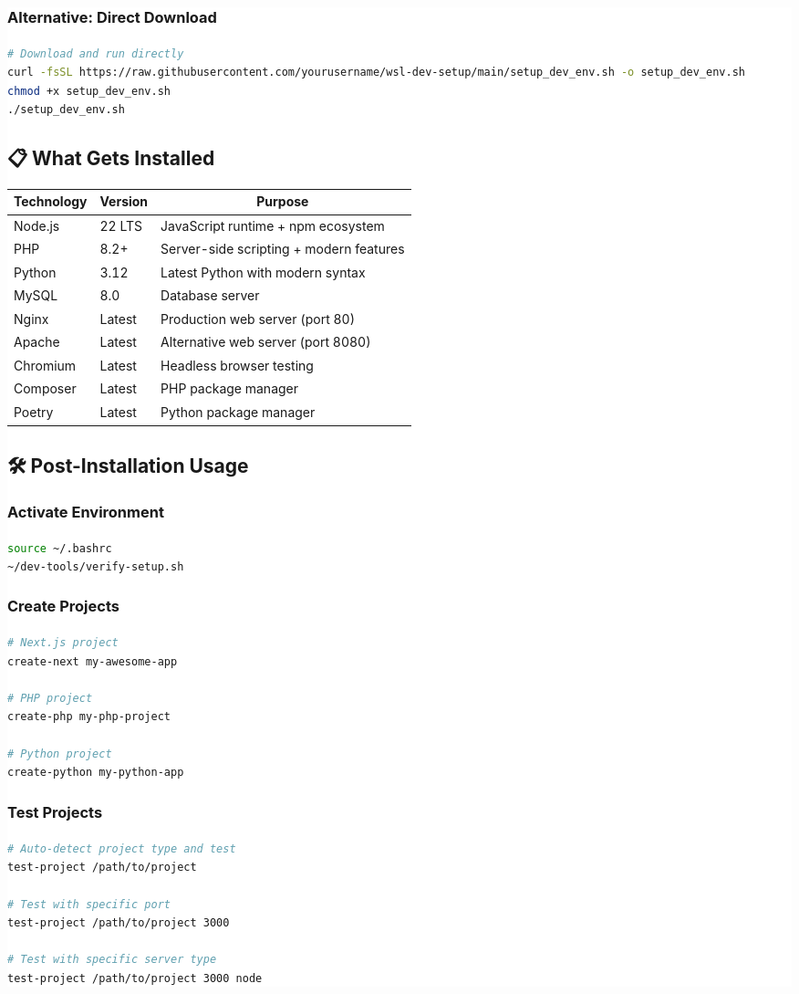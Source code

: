 ### Alternative: Direct Download

```bash
# Download and run directly
curl -fsSL https://raw.githubusercontent.com/yourusername/wsl-dev-setup/main/setup_dev_env.sh -o setup_dev_env.sh
chmod +x setup_dev_env.sh
./setup_dev_env.sh
```

## 📋 What Gets Installed

| Technology | Version | Purpose |
|------------|---------|---------|
| Node.js | 22 LTS | JavaScript runtime + npm ecosystem |
| PHP | 8.2+ | Server-side scripting + modern features |
| Python | 3.12 | Latest Python with modern syntax |
| MySQL | 8.0 | Database server |
| Nginx | Latest | Production web server (port 80) |
| Apache | Latest | Alternative web server (port 8080) |
| Chromium | Latest | Headless browser testing |
| Composer | Latest | PHP package manager |
| Poetry | Latest | Python package manager |

## 🛠️ Post-Installation Usage

### Activate Environment
```bash
source ~/.bashrc
~/dev-tools/verify-setup.sh
```

### Create Projects
```bash
# Next.js project
create-next my-awesome-app

# PHP project  
create-php my-php-project

# Python project
create-python my-python-app
```

### Test Projects
```bash
# Auto-detect project type and test
test-project /path/to/project

# Test with specific port
test-project /path/to/project 3000

# Test with specific server type
test-project /path/to/project 3000 node
```
